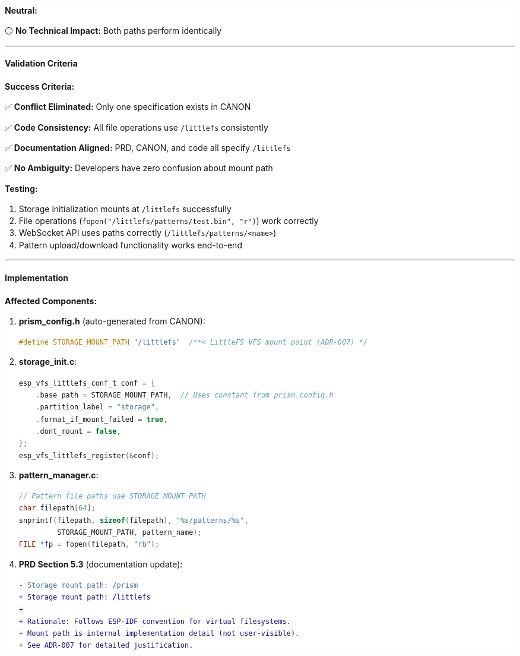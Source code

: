 **Neutral:**

⚪ **No Technical Impact:** Both paths perform identically

---

#### Validation Criteria

**Success Criteria:**

✅ **Conflict Eliminated:** Only one specification exists in CANON

✅ **Code Consistency:** All file operations use `/littlefs` consistently

✅ **Documentation Aligned:** PRD, CANON, and code all specify `/littlefs`

✅ **No Ambiguity:** Developers have zero confusion about mount path

**Testing:**

1. Storage initialization mounts at `/littlefs` successfully
2. File operations (`fopen("/littlefs/patterns/test.bin", "r")`) work correctly
3. WebSocket API uses paths correctly (`/littlefs/patterns/<name>`)
4. Pattern upload/download functionality works end-to-end

---

#### Implementation

**Affected Components:**

1. **prism_config.h** (auto-generated from CANON):
   ```c
   #define STORAGE_MOUNT_PATH "/littlefs"  /**< LittleFS VFS mount point (ADR-007) */
   ```

2. **storage_init.c**:
   ```c
   esp_vfs_littlefs_conf_t conf = {
       .base_path = STORAGE_MOUNT_PATH,  // Uses constant from prism_config.h
       .partition_label = "storage",
       .format_if_mount_failed = true,
       .dont_mount = false,
   };
   esp_vfs_littlefs_register(&conf);
   ```

3. **pattern_manager.c**:
   ```c
   // Pattern file paths use STORAGE_MOUNT_PATH
   char filepath[64];
   snprintf(filepath, sizeof(filepath), "%s/patterns/%s",
            STORAGE_MOUNT_PATH, pattern_name);
   FILE *fp = fopen(filepath, "rb");
   ```

4. **PRD Section 5.3** (documentation update):
   ```diff
   - Storage mount path: /prism
   + Storage mount path: /littlefs
   +
   + Rationale: Follows ESP-IDF convention for virtual filesystems.
   + Mount path is internal implementation detail (not user-visible).
   + See ADR-007 for detailed justification.
   ```
